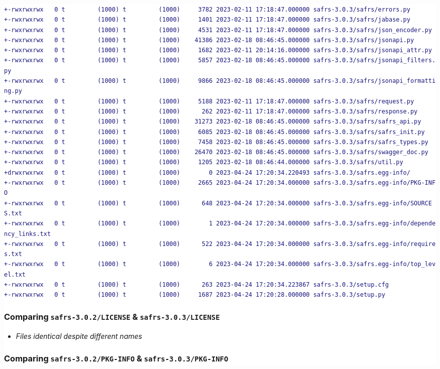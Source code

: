 ```diff
+-rwxrwxrwx   0 t         (1000) t         (1000)     3782 2023-02-11 17:18:47.000000 safrs-3.0.3/safrs/errors.py
+-rwxrwxrwx   0 t         (1000) t         (1000)     1401 2023-02-11 17:18:47.000000 safrs-3.0.3/safrs/jabase.py
+-rwxrwxrwx   0 t         (1000) t         (1000)     4531 2023-02-11 17:18:47.000000 safrs-3.0.3/safrs/json_encoder.py
+-rwxrwxrwx   0 t         (1000) t         (1000)    41386 2023-02-18 08:46:45.000000 safrs-3.0.3/safrs/jsonapi.py
+-rwxrwxrwx   0 t         (1000) t         (1000)     1682 2023-02-11 20:14:16.000000 safrs-3.0.3/safrs/jsonapi_attr.py
+-rwxrwxrwx   0 t         (1000) t         (1000)     5857 2023-02-18 08:46:45.000000 safrs-3.0.3/safrs/jsonapi_filters.py
+-rwxrwxrwx   0 t         (1000) t         (1000)     9866 2023-02-18 08:46:45.000000 safrs-3.0.3/safrs/jsonapi_formatting.py
+-rwxrwxrwx   0 t         (1000) t         (1000)     5188 2023-02-11 17:18:47.000000 safrs-3.0.3/safrs/request.py
+-rwxrwxrwx   0 t         (1000) t         (1000)      262 2023-02-11 17:18:47.000000 safrs-3.0.3/safrs/response.py
+-rwxrwxrwx   0 t         (1000) t         (1000)    31273 2023-02-18 08:46:45.000000 safrs-3.0.3/safrs/safrs_api.py
+-rwxrwxrwx   0 t         (1000) t         (1000)     6085 2023-02-18 08:46:45.000000 safrs-3.0.3/safrs/safrs_init.py
+-rwxrwxrwx   0 t         (1000) t         (1000)     7458 2023-02-18 08:46:45.000000 safrs-3.0.3/safrs/safrs_types.py
+-rwxrwxrwx   0 t         (1000) t         (1000)    26470 2023-02-18 08:46:45.000000 safrs-3.0.3/safrs/swagger_doc.py
+-rwxrwxrwx   0 t         (1000) t         (1000)     1205 2023-02-18 08:46:44.000000 safrs-3.0.3/safrs/util.py
+drwxrwxrwx   0 t         (1000) t         (1000)        0 2023-04-24 17:20:34.220493 safrs-3.0.3/safrs.egg-info/
+-rwxrwxrwx   0 t         (1000) t         (1000)     2665 2023-04-24 17:20:34.000000 safrs-3.0.3/safrs.egg-info/PKG-INFO
+-rwxrwxrwx   0 t         (1000) t         (1000)      648 2023-04-24 17:20:34.000000 safrs-3.0.3/safrs.egg-info/SOURCES.txt
+-rwxrwxrwx   0 t         (1000) t         (1000)        1 2023-04-24 17:20:34.000000 safrs-3.0.3/safrs.egg-info/dependency_links.txt
+-rwxrwxrwx   0 t         (1000) t         (1000)      522 2023-04-24 17:20:34.000000 safrs-3.0.3/safrs.egg-info/requires.txt
+-rwxrwxrwx   0 t         (1000) t         (1000)        6 2023-04-24 17:20:34.000000 safrs-3.0.3/safrs.egg-info/top_level.txt
+-rwxrwxrwx   0 t         (1000) t         (1000)      263 2023-04-24 17:20:34.223867 safrs-3.0.3/setup.cfg
+-rwxrwxrwx   0 t         (1000) t         (1000)     1687 2023-04-24 17:20:28.000000 safrs-3.0.3/setup.py
```

### Comparing `safrs-3.0.2/LICENSE` & `safrs-3.0.3/LICENSE`

 * *Files identical despite different names*

### Comparing `safrs-3.0.2/PKG-INFO` & `safrs-3.0.3/PKG-INFO`
